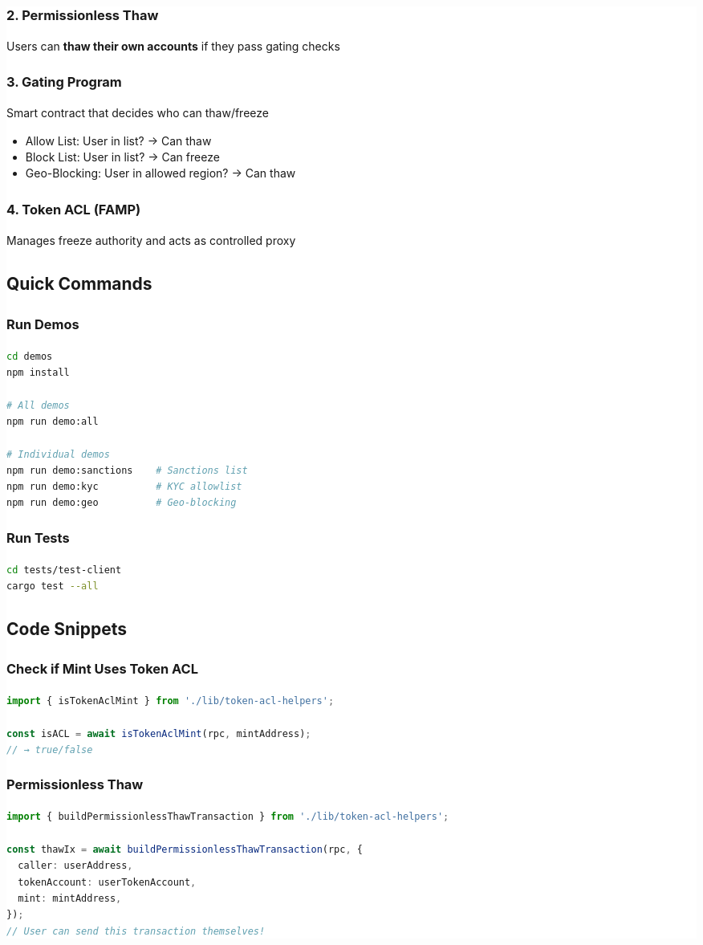 ### 2. Permissionless Thaw
Users can **thaw their own accounts** if they pass gating checks

### 3. Gating Program
Smart contract that decides who can thaw/freeze
- Allow List: User in list? → Can thaw
- Block List: User in list? → Can freeze
- Geo-Blocking: User in allowed region? → Can thaw

### 4. Token ACL (FAMP)
Manages freeze authority and acts as controlled proxy

## Quick Commands

### Run Demos
```bash
cd demos
npm install

# All demos
npm run demo:all

# Individual demos
npm run demo:sanctions    # Sanctions list
npm run demo:kyc          # KYC allowlist
npm run demo:geo          # Geo-blocking
```

### Run Tests
```bash
cd tests/test-client
cargo test --all
```

## Code Snippets

### Check if Mint Uses Token ACL
```typescript
import { isTokenAclMint } from './lib/token-acl-helpers';

const isACL = await isTokenAclMint(rpc, mintAddress);
// → true/false
```

### Permissionless Thaw
```typescript
import { buildPermissionlessThawTransaction } from './lib/token-acl-helpers';

const thawIx = await buildPermissionlessThawTransaction(rpc, {
  caller: userAddress,
  tokenAccount: userTokenAccount,
  mint: mintAddress,
});
// User can send this transaction themselves!
```
